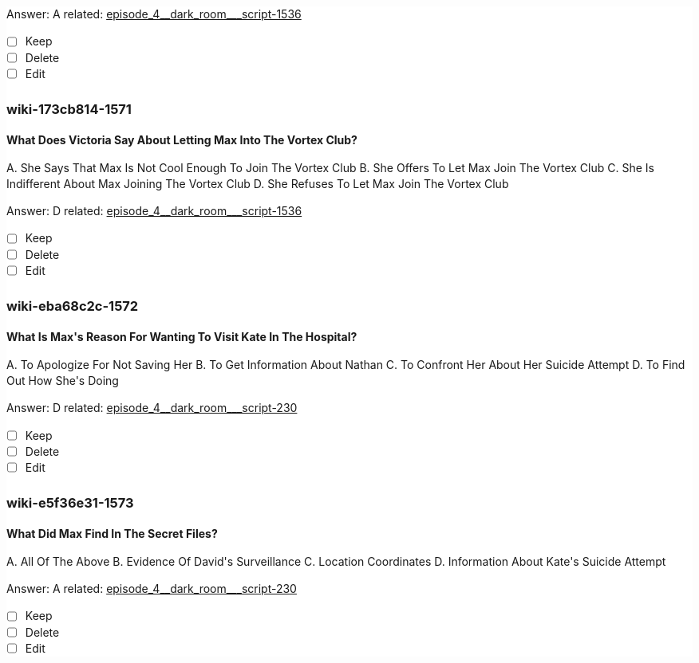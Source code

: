 Answer: A
related: [episode_4__dark_room___script-1536](../wiki-pages-chunks/episode_4__dark_room___script-1536.txt)

- [ ] Keep
- [ ] Delete
- [ ] Edit

### wiki-173cb814-1571

**What Does Victoria Say About Letting Max Into The Vortex Club?**

A. She Says That Max Is Not Cool Enough To Join The Vortex Club
B. She Offers To Let Max Join The Vortex Club
C. She Is Indifferent About Max Joining The Vortex Club
D. She Refuses To Let Max Join The Vortex Club

Answer: D
related: [episode_4__dark_room___script-1536](../wiki-pages-chunks/episode_4__dark_room___script-1536.txt)

- [ ] Keep
- [ ] Delete
- [ ] Edit

### wiki-eba68c2c-1572

**What Is Max's Reason For Wanting To Visit Kate In The Hospital?**

A. To Apologize For Not Saving Her
B. To Get Information About Nathan
C. To Confront Her About Her Suicide Attempt
D. To Find Out How She's Doing

Answer: D
related: [episode_4__dark_room___script-230](../wiki-pages-chunks/episode_4__dark_room___script-230.txt)

- [ ] Keep
- [ ] Delete
- [ ] Edit

### wiki-e5f36e31-1573

**What Did Max Find In The Secret Files?**

A. All Of The Above
B. Evidence Of David's Surveillance
C. Location Coordinates
D. Information About Kate's Suicide Attempt

Answer: A
related: [episode_4__dark_room___script-230](../wiki-pages-chunks/episode_4__dark_room___script-230.txt)

- [ ] Keep
- [ ] Delete
- [ ] Edit
